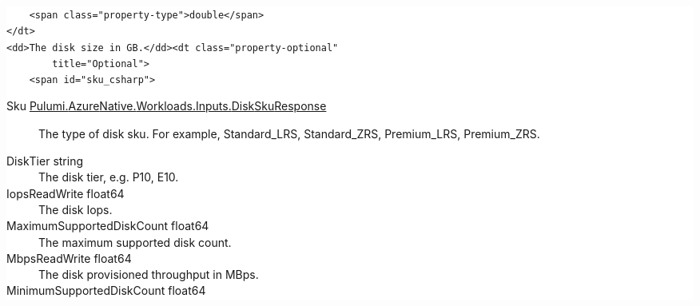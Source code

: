         <span class="property-type">double</span>
    </dt>
    <dd>The disk size in GB.</dd><dt class="property-optional"
            title="Optional">
        <span id="sku_csharp">
<a data-swiftype-name="resource-property" data-swiftype-type="text" href="#sku_csharp" style="color: inherit; text-decoration: inherit;">Sku</a>
</span>
        <span class="property-indicator"></span>
        <span class="property-type"><a href="#diskskuresponse">Pulumi.<wbr>Azure<wbr>Native.<wbr>Workloads.<wbr>Inputs.<wbr>Disk<wbr>Sku<wbr>Response</a></span>
    </dt>
    <dd>The type of disk sku. For example, Standard_LRS, Standard_ZRS, Premium_LRS, Premium_ZRS.</dd></dl>
</pulumi-choosable>
</div>

<div>
<pulumi-choosable type="language" values="go">
<dl class="resources-properties"><dt class="property-optional"
            title="Optional">
        <span id="disktier_go">
<a data-swiftype-name="resource-property" data-swiftype-type="text" href="#disktier_go" style="color: inherit; text-decoration: inherit;">Disk<wbr>Tier</a>
</span>
        <span class="property-indicator"></span>
        <span class="property-type">string</span>
    </dt>
    <dd>The disk tier, e.g. P10, E10.</dd><dt class="property-optional"
            title="Optional">
        <span id="iopsreadwrite_go">
<a data-swiftype-name="resource-property" data-swiftype-type="text" href="#iopsreadwrite_go" style="color: inherit; text-decoration: inherit;">Iops<wbr>Read<wbr>Write</a>
</span>
        <span class="property-indicator"></span>
        <span class="property-type">float64</span>
    </dt>
    <dd>The disk Iops.</dd><dt class="property-optional"
            title="Optional">
        <span id="maximumsupporteddiskcount_go">
<a data-swiftype-name="resource-property" data-swiftype-type="text" href="#maximumsupporteddiskcount_go" style="color: inherit; text-decoration: inherit;">Maximum<wbr>Supported<wbr>Disk<wbr>Count</a>
</span>
        <span class="property-indicator"></span>
        <span class="property-type">float64</span>
    </dt>
    <dd>The maximum supported disk count.</dd><dt class="property-optional"
            title="Optional">
        <span id="mbpsreadwrite_go">
<a data-swiftype-name="resource-property" data-swiftype-type="text" href="#mbpsreadwrite_go" style="color: inherit; text-decoration: inherit;">Mbps<wbr>Read<wbr>Write</a>
</span>
        <span class="property-indicator"></span>
        <span class="property-type">float64</span>
    </dt>
    <dd>The disk provisioned throughput in MBps.</dd><dt class="property-optional"
            title="Optional">
        <span id="minimumsupporteddiskcount_go">
<a data-swiftype-name="resource-property" data-swiftype-type="text" href="#minimumsupporteddiskcount_go" style="color: inherit; text-decoration: inherit;">Minimum<wbr>Supported<wbr>Disk<wbr>Count</a>
</span>
        <span class="property-indicator"></span>
        <span class="property-type">float64</span>
    </dt>